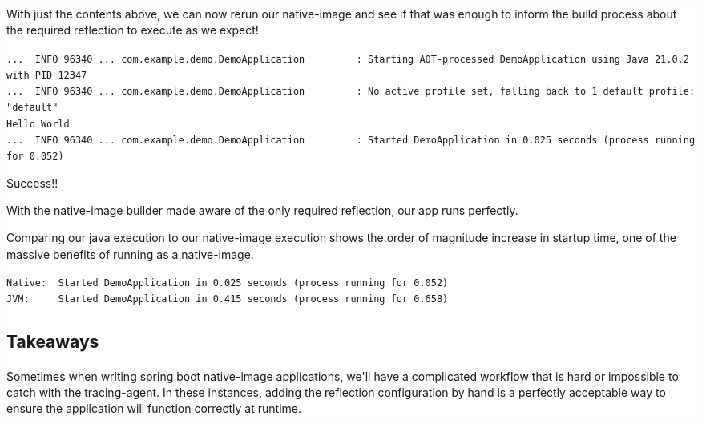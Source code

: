 With just the contents above, we can now rerun our native-image and see if that was
enough to inform the build process about the required reflection to execute as we expect!

    ...  INFO 96340 ... com.example.demo.DemoApplication         : Starting AOT-processed DemoApplication using Java 21.0.2 with PID 12347
    ...  INFO 96340 ... com.example.demo.DemoApplication         : No active profile set, falling back to 1 default profile: "default"
    Hello World
    ...  INFO 96340 ... com.example.demo.DemoApplication         : Started DemoApplication in 0.025 seconds (process running for 0.052)

Success!!

With the native-image builder made aware of the only required reflection, our app runs perfectly.

Comparing our java execution to our native-image execution shows the order of magnitude increase in startup time,
one of the massive benefits of running as a native-image.

    Native:  Started DemoApplication in 0.025 seconds (process running for 0.052)
    JVM:     Started DemoApplication in 0.415 seconds (process running for 0.658)

## Takeaways

Sometimes when writing spring boot native-image applications, we'll have a complicated workflow
that is hard or impossible to catch with the tracing-agent. In these instances, adding the reflection
configuration by hand is a perfectly acceptable way to ensure the application will function correctly
at runtime.